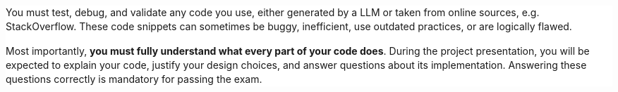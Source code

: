 You must test, debug, and validate any code you use, either generated by a LLM or taken from online sources, e.g. StackOverflow. These code snippets can sometimes be buggy, inefficient, use outdated practices, or are logically flawed.

Most importantly, **you must fully understand what every part of your code does**. During the project presentation, you will be expected to explain your code, justify your design choices, and answer questions about its implementation. Answering these questions correctly is mandatory for passing the exam.
